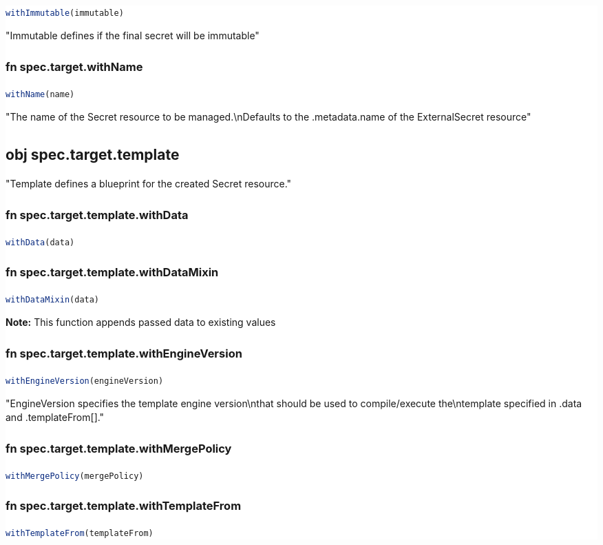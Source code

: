 ```ts
withImmutable(immutable)
```

"Immutable defines if the final secret will be immutable"

### fn spec.target.withName

```ts
withName(name)
```

"The name of the Secret resource to be managed.\nDefaults to the .metadata.name of the ExternalSecret resource"

## obj spec.target.template

"Template defines a blueprint for the created Secret resource."

### fn spec.target.template.withData

```ts
withData(data)
```



### fn spec.target.template.withDataMixin

```ts
withDataMixin(data)
```



**Note:** This function appends passed data to existing values

### fn spec.target.template.withEngineVersion

```ts
withEngineVersion(engineVersion)
```

"EngineVersion specifies the template engine version\nthat should be used to compile/execute the\ntemplate specified in .data and .templateFrom[]."

### fn spec.target.template.withMergePolicy

```ts
withMergePolicy(mergePolicy)
```



### fn spec.target.template.withTemplateFrom

```ts
withTemplateFrom(templateFrom)
```
